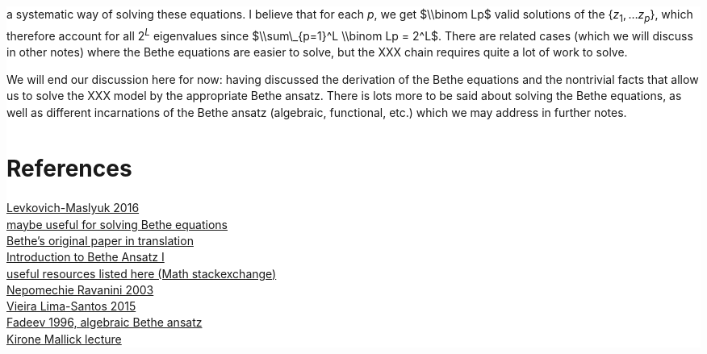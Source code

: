 a systematic way of solving these equations. I believe that for each
*p*, we get $\\binom Lp$ valid solutions of the
{*z*<sub>1</sub>, …*z*<sub>*p*</sub>}, which therefore account for all
2<sup>*L*</sup> eigenvalues since $\\sum\_{p=1}^L \\binom Lp = 2^L$.
There are related cases (which we will discuss in other notes) where the
Bethe equations are easier to solve, but the XXX chain requires quite a
lot of work to solve.

We will end our discussion here for now: having discussed the derivation
of the Bethe equations and the nontrivial facts that allow us to solve
the XXX model by the appropriate Bethe ansatz. There is lots more to be
said about solving the Bethe equations, as well as different
incarnations of the Bethe ansatz (algebraic, functional, etc.) which we
may address in further notes.

# References

[Levkovich-Maslyuk
2016](https://iopscience.iop.org/article/10.1088/1751-8113/49/32/323004/pdf)  
[maybe useful for solving Bethe
equations](https://yauc.seu.edu.cn/_upload/article/files/0b/e0/206fa9724645829f4e9b4c29aed9/1de7484d-3293-4426-86d8-7b97b54a2784.pdf)  
[Bethe’s original paper in
translation](https://homepages.dias.ie/dorlas/Papers/Bethe.pdf)  
[Introduction to Bethe Ansatz
I](https://arxiv.org/pdf/cond-mat/9809162.pdf)  
[useful resources listed here (Math
stackexchange)](https://mathematica.stackexchange.com/questions/165262/solving-bethe-ansatz-equations)  
[Nepomechie Ravanini 2003](https://arxiv.org/pdf/hep-th/0307095.pdf)  
[Vieira Lima-Santos 2015](https://arxiv.org/pdf/1502.05316.pdf)  
[Fadeev 1996, algebraic Bethe
ansatz](https://arxiv.org/pdf/hep-th/9605187.pdf)  
[Kirone Mallick lecture](https://www.youtube.com/watch?v=2AuFxEWa48E)
